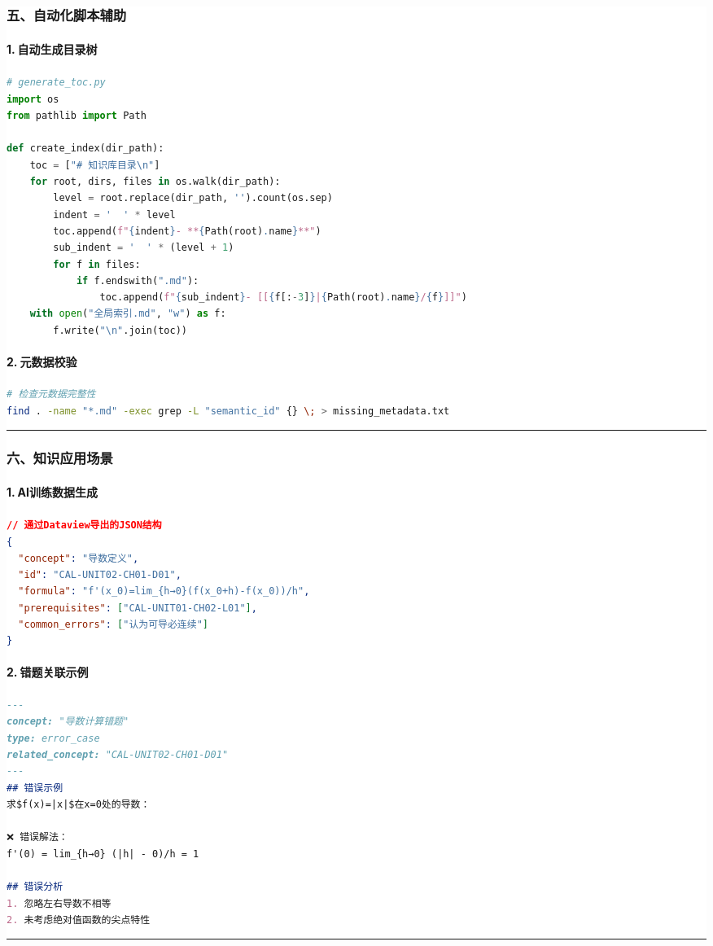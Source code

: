 
### 五、自动化脚本辅助

#### 1. 自动生成目录树
```python
# generate_toc.py
import os
from pathlib import Path

def create_index(dir_path):
    toc = ["# 知识库目录\n"]
    for root, dirs, files in os.walk(dir_path):
        level = root.replace(dir_path, '').count(os.sep)
        indent = '  ' * level
        toc.append(f"{indent}- **{Path(root).name}**")
        sub_indent = '  ' * (level + 1)
        for f in files:
            if f.endswith(".md"):
                toc.append(f"{sub_indent}- [[{f[:-3]}|{Path(root).name}/{f}]]")
    with open("全局索引.md", "w") as f:
        f.write("\n".join(toc))
```

#### 2. 元数据校验
```bash
# 检查元数据完整性
find . -name "*.md" -exec grep -L "semantic_id" {} \; > missing_metadata.txt
```

---

### 六、知识应用场景

#### 1. AI训练数据生成
```json
// 通过Dataview导出的JSON结构
{
  "concept": "导数定义",
  "id": "CAL-UNIT02-CH01-D01",
  "formula": "f'(x_0)=lim_{h→0}(f(x_0+h)-f(x_0))/h",
  "prerequisites": ["CAL-UNIT01-CH02-L01"],
  "common_errors": ["认为可导必连续"]
}
```

#### 2. 错题关联示例
```markdown
---
concept: "导数计算错题"
type: error_case
related_concept: "CAL-UNIT02-CH01-D01"
---
## 错误示例
求$f(x)=|x|$在x=0处的导数：

❌ 错误解法：
f'(0) = lim_{h→0} (|h| - 0)/h = 1

## 错误分析
1. 忽略左右导数不相等
2. 未考虑绝对值函数的尖点特性
```

---